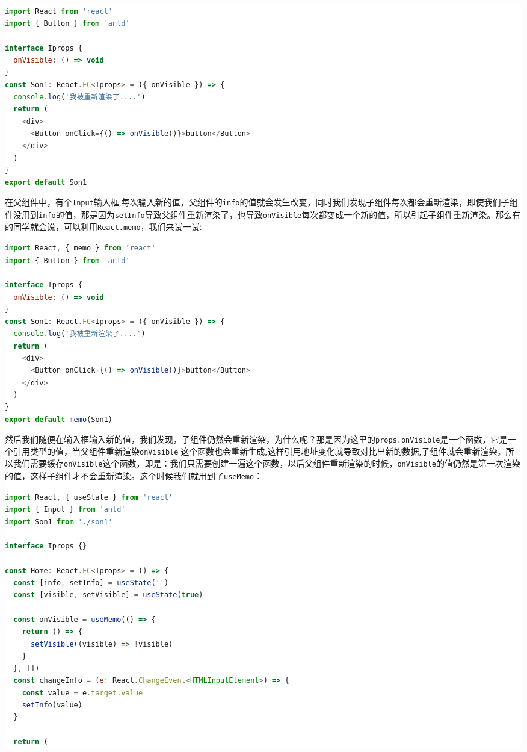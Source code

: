 ```js
import React from 'react'
import { Button } from 'antd'

interface Iprops {
  onVisible: () => void
}
const Son1: React.FC<Iprops> = ({ onVisible }) => {
  console.log('我被重新渲染了....')
  return (
    <div>
      <Button onClick={() => onVisible()}>button</Button>
    </div>
  )
}
export default Son1

```

在父组件中，有个`Input`输入框,每次输入新的值，父组件的`info`的值就会发生改变，同时我们发现子组件每次都会重新渲染，即使我们子组件没用到`info`的值，那是因为`setInfo`导致父组件重新渲染了，也导致`onVisible`每次都变成一个新的值，所以引起子组件重新渲染。那么有的同学就会说，可以利用`React.memo`，我们来试一试:

```js
import React, { memo } from 'react'
import { Button } from 'antd'

interface Iprops {
  onVisible: () => void
}
const Son1: React.FC<Iprops> = ({ onVisible }) => {
  console.log('我被重新渲染了....')
  return (
    <div>
      <Button onClick={() => onVisible()}>button</Button>
    </div>
  )
}
export default memo(Son1)
```

然后我们随便在输入框输入新的值，我们发现，子组件仍然会重新渲染，为什么呢？那是因为这里的`props.onVisible`是一个函数，它是一个引用类型的值，当父组件重新渲染`onVisible` 这个函数也会重新生成,这样引用地址变化就导致对比出新的数据,子组件就会重新渲染。所以我们需要缓存`onVisible`这个函数，即是：我们只需要创建一遍这个函数，以后父组件重新渲染的时候，`onVisible`的值仍然是第一次渲染的值，这样子组件才不会重新渲染。这个时候我们就用到了`useMemo`：

```js
import React, { useState } from 'react'
import { Input } from 'antd'
import Son1 from './son1'

interface Iprops {}

const Home: React.FC<Iprops> = () => {
  const [info, setInfo] = useState('')
  const [visible, setVisible] = useState(true)

  const onVisible = useMemo(() => {
    return () => {
      setVisible((visible) => !visible)
    }
  }, [])
  const changeInfo = (e: React.ChangeEvent<HTMLInputElement>) => {
    const value = e.target.value
    setInfo(value)
  }

  return (
```